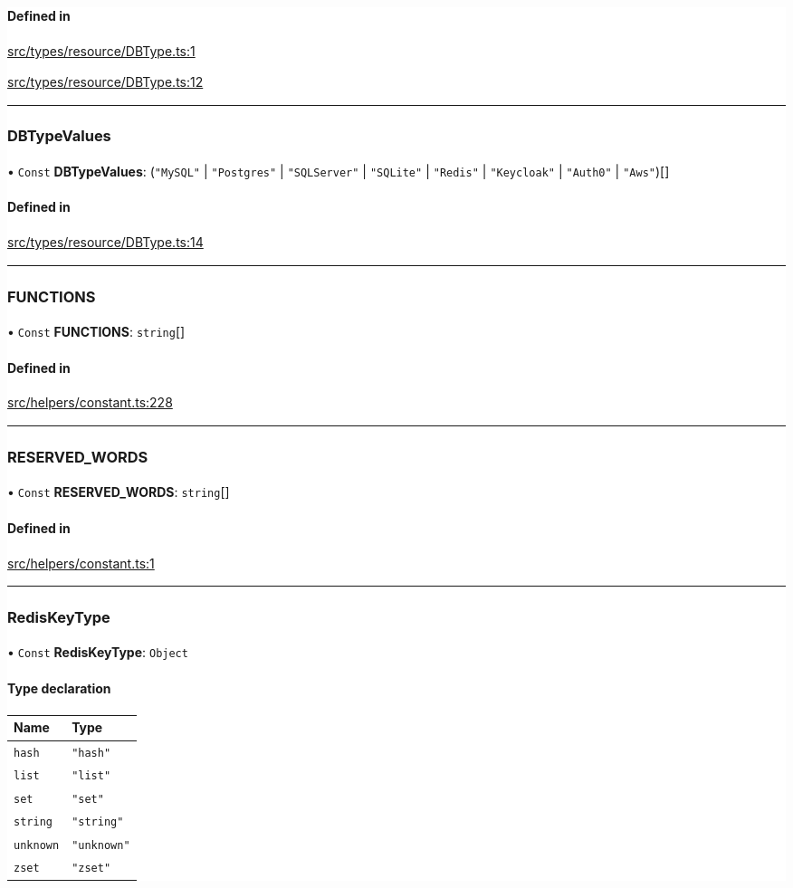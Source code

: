 #### Defined in

[src/types/resource/DBType.ts:1](https://github.com/l-v-yonsama/db-drivers/blob/6d0d269d945625f2c85f36e55838c502224f3573/src/types/resource/DBType.ts#L1)

[src/types/resource/DBType.ts:12](https://github.com/l-v-yonsama/db-drivers/blob/6d0d269d945625f2c85f36e55838c502224f3573/src/types/resource/DBType.ts#L12)

___

### DBTypeValues

• `Const` **DBTypeValues**: (``"MySQL"`` \| ``"Postgres"`` \| ``"SQLServer"`` \| ``"SQLite"`` \| ``"Redis"`` \| ``"Keycloak"`` \| ``"Auth0"`` \| ``"Aws"``)[]

#### Defined in

[src/types/resource/DBType.ts:14](https://github.com/l-v-yonsama/db-drivers/blob/6d0d269d945625f2c85f36e55838c502224f3573/src/types/resource/DBType.ts#L14)

___

### FUNCTIONS

• `Const` **FUNCTIONS**: `string`[]

#### Defined in

[src/helpers/constant.ts:228](https://github.com/l-v-yonsama/db-drivers/blob/6d0d269d945625f2c85f36e55838c502224f3573/src/helpers/constant.ts#L228)

___

### RESERVED\_WORDS

• `Const` **RESERVED\_WORDS**: `string`[]

#### Defined in

[src/helpers/constant.ts:1](https://github.com/l-v-yonsama/db-drivers/blob/6d0d269d945625f2c85f36e55838c502224f3573/src/helpers/constant.ts#L1)

___

### RedisKeyType

• `Const` **RedisKeyType**: `Object`

#### Type declaration

| Name | Type |
| :------ | :------ |
| `hash` | ``"hash"`` |
| `list` | ``"list"`` |
| `set` | ``"set"`` |
| `string` | ``"string"`` |
| `unknown` | ``"unknown"`` |
| `zset` | ``"zset"`` |
